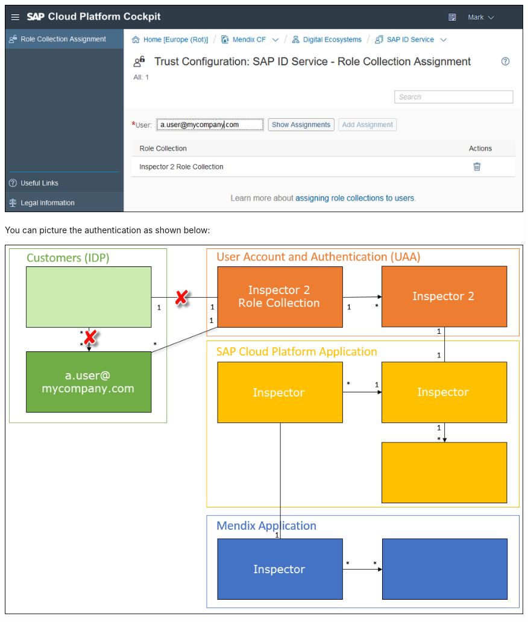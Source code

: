 ![](attachments/use-sap-xsuaa-connector/role-collection-assignment-direct.png)

You can picture the authentication as shown below:

![](attachments/use-sap-xsuaa-connector/xsuaa-diagram-config-direct.png)
